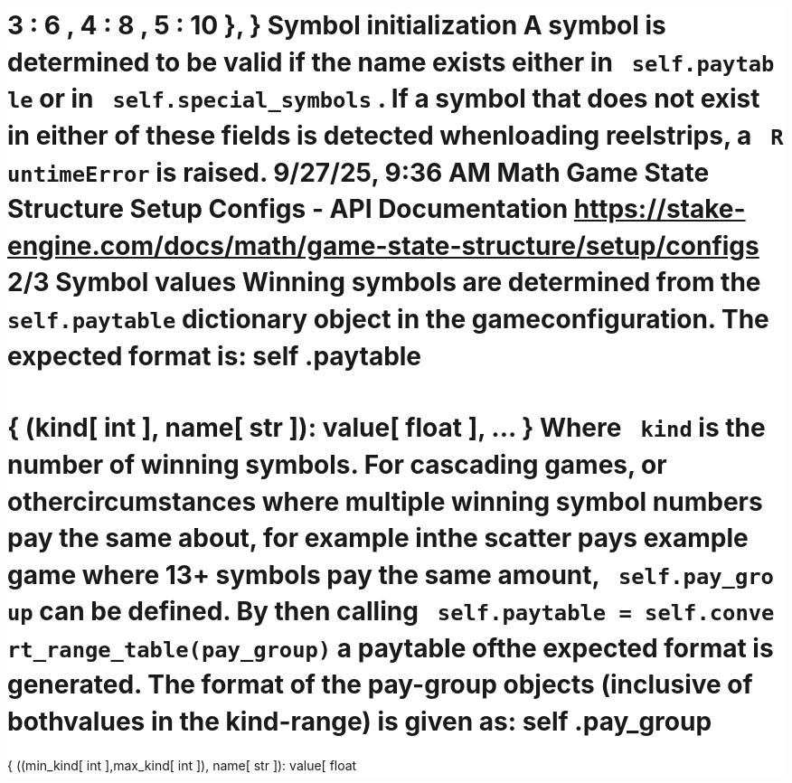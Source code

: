 3
:
6
,
4
:
8
,
5
:
10
},
}
Symbol initialization
A symbol is determined to be valid if the name exists either in `
self.paytable`
or in
`
self.special_symbols`
. If a symbol that does not exist in either of these fields is detected whenloading reelstrips, a `
RuntimeError`
is raised.
9/27/25, 9:36 AM Math Game State Structure Setup Configs - API Documentation
https://stake-engine.com/docs/math/game-state-structure/setup/configs 2/3
Symbol values
Winning symbols are determined from the `
self.paytable`
dictionary object in the gameconfiguration. The expected format is:
self
.paytable
=
{
(kind[
int
], name[
str
]): value[
float
],
...
}
Where `
kind`
is the number of winning symbols. For cascading games, or othercircumstances where multiple winning symbol numbers pay the same about, for example inthe
scatter pays example game
where 13+ symbols pay the same amount, `
self.pay_group`
can be defined. By then calling `
self.paytable = self.convert_range_table(pay_group)`
a paytable ofthe expected format is generated. The format of the pay-group objects (inclusive of bothvalues in the kind-range) is given as:
self
.pay_group
=
{
((min_kind[
int
],max_kind[
int
]), name[
str
]): value[
float